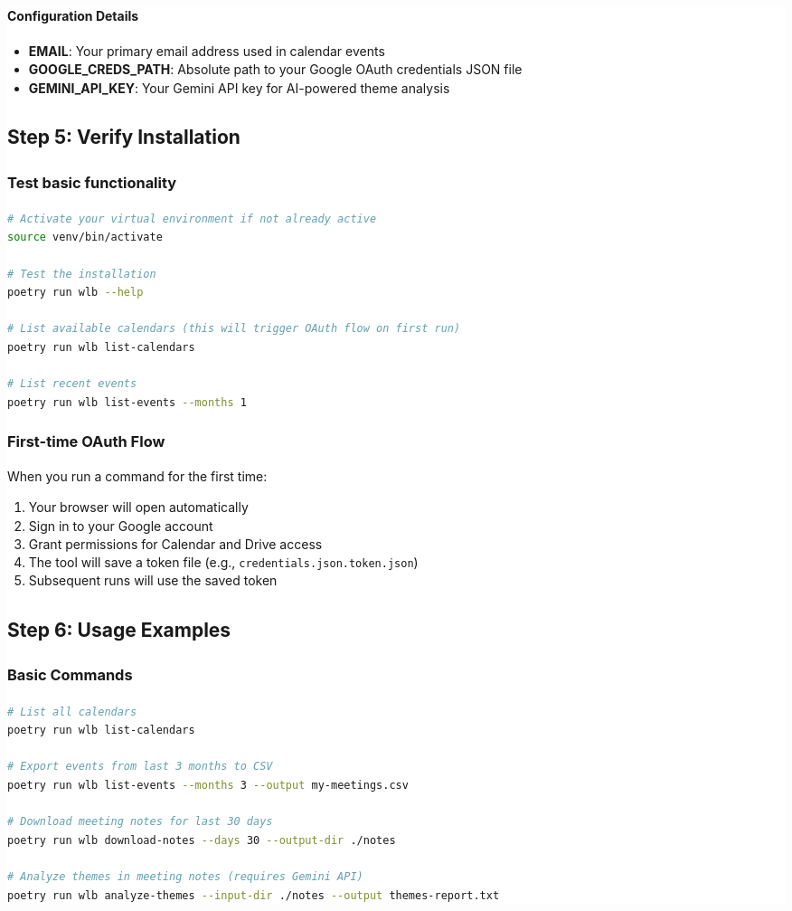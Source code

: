#### Configuration Details

- **EMAIL**: Your primary email address used in calendar events
- **GOOGLE_CREDS_PATH**: Absolute path to your Google OAuth credentials JSON file
- **GEMINI_API_KEY**: Your Gemini API key for AI-powered theme analysis

## Step 5: Verify Installation

### Test basic functionality

```bash
# Activate your virtual environment if not already active
source venv/bin/activate

# Test the installation
poetry run wlb --help

# List available calendars (this will trigger OAuth flow on first run)
poetry run wlb list-calendars

# List recent events
poetry run wlb list-events --months 1
```

### First-time OAuth Flow

When you run a command for the first time:

1. Your browser will open automatically
2. Sign in to your Google account
3. Grant permissions for Calendar and Drive access
4. The tool will save a token file (e.g., `credentials.json.token.json`)
5. Subsequent runs will use the saved token

## Step 6: Usage Examples

### Basic Commands

```bash
# List all calendars
poetry run wlb list-calendars

# Export events from last 3 months to CSV
poetry run wlb list-events --months 3 --output my-meetings.csv

# Download meeting notes for last 30 days
poetry run wlb download-notes --days 30 --output-dir ./notes

# Analyze themes in meeting notes (requires Gemini API)
poetry run wlb analyze-themes --input-dir ./notes --output themes-report.txt
```

